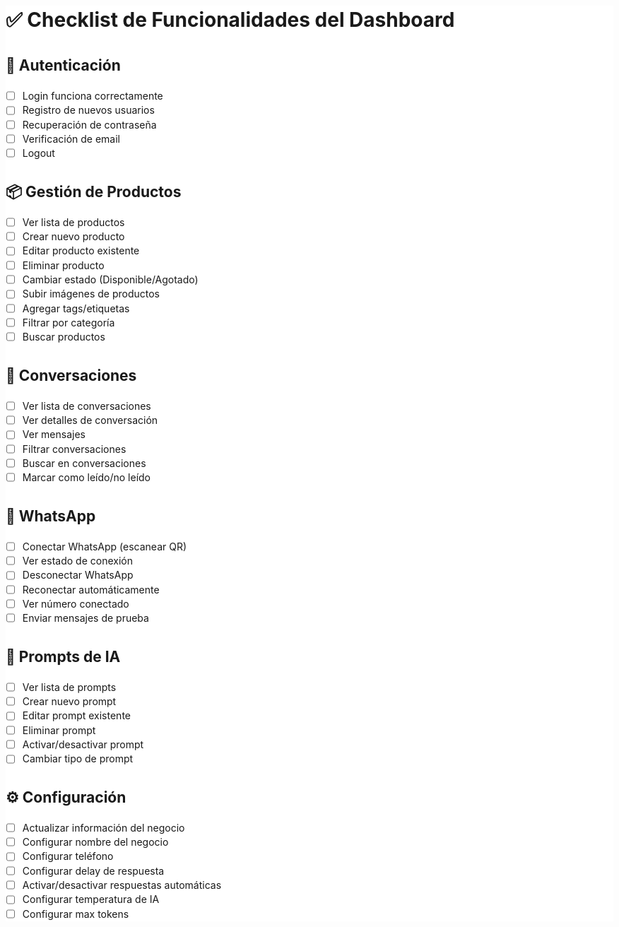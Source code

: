 # ✅ Checklist de Funcionalidades del Dashboard

## 🔐 Autenticación
- [ ] Login funciona correctamente
- [ ] Registro de nuevos usuarios
- [ ] Recuperación de contraseña
- [ ] Verificación de email
- [ ] Logout

## 📦 Gestión de Productos
- [ ] Ver lista de productos
- [ ] Crear nuevo producto
- [ ] Editar producto existente
- [ ] Eliminar producto
- [ ] Cambiar estado (Disponible/Agotado)
- [ ] Subir imágenes de productos
- [ ] Agregar tags/etiquetas
- [ ] Filtrar por categoría
- [ ] Buscar productos

## 💬 Conversaciones
- [ ] Ver lista de conversaciones
- [ ] Ver detalles de conversación
- [ ] Ver mensajes
- [ ] Filtrar conversaciones
- [ ] Buscar en conversaciones
- [ ] Marcar como leído/no leído

## 📱 WhatsApp
- [ ] Conectar WhatsApp (escanear QR)
- [ ] Ver estado de conexión
- [ ] Desconectar WhatsApp
- [ ] Reconectar automáticamente
- [ ] Ver número conectado
- [ ] Enviar mensajes de prueba

## 🤖 Prompts de IA
- [ ] Ver lista de prompts
- [ ] Crear nuevo prompt
- [ ] Editar prompt existente
- [ ] Eliminar prompt
- [ ] Activar/desactivar prompt
- [ ] Cambiar tipo de prompt

## ⚙️ Configuración
- [ ] Actualizar información del negocio
- [ ] Configurar nombre del negocio
- [ ] Configurar teléfono
- [ ] Configurar delay de respuesta
- [ ] Activar/desactivar respuestas automáticas
- [ ] Configurar temperatura de IA
- [ ] Configurar max tokens
